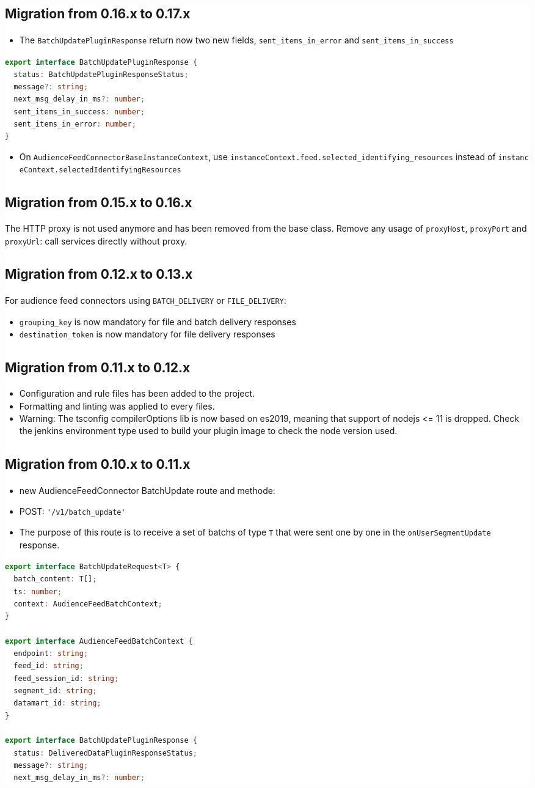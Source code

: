 ## Migration from 0.16.x to 0.17.x

- The `BatchUpdatePluginResponse` return now two new fields, `sent_items_in_error` and `sent_items_in_success`

```ts
export interface BatchUpdatePluginResponse {
  status: BatchUpdatePluginResponseStatus;
  message?: string;
  next_msg_delay_in_ms?: number;
  sent_items_in_success: number;
  sent_items_in_error: number;
}
```

- On `AudienceFeedConnectorBaseInstanceContext`, use `instanceContext.feed.selected_identifying_resources` instead of `instanceContext.selectedIdentifyingResources`

## Migration from 0.15.x to 0.16.x

The HTTP proxy is not used anymore and has been removed from the base class. Remove any usage of `proxyHost`, `proxyPort` and `proxyUrl`: call services directly without proxy.

## Migration from 0.12.x to 0.13.x

For audience feed connectors using `BATCH_DELIVERY` or `FILE_DELIVERY`:

- `grouping_key` is now mandatory for file and batch delivery responses
- `destination_token` is now mandatory for file delivery responses

## Migration from 0.11.x to 0.12.x

- Configuration and rule files has been added to the project.
- Formatting and linting was applied to every files.
- Warning: The tsconfig compilerOptions lib is now based on es2019, meaning that support of nodejs <= 11 is dropped. Check the jenkins environment type used to build your plugin image to check the node version used.

## Migration from 0.10.x to 0.11.x

- new AudienceFeedConnector BatchUpdate route and methode:

- POST: `'/v1/batch_update'` <br/>
- The purpose of this route is to receive a set of batchs of type `T` that were sent one by one in the `onUserSegmentUpdate` response.

```ts
export interface BatchUpdateRequest<T> {
  batch_content: T[];
  ts: number;
  context: AudienceFeedBatchContext;
}

export interface AudienceFeedBatchContext {
  endpoint: string;
  feed_id: string;
  feed_session_id: string;
  segment_id: string;
  datamart_id: string;
}

export interface BatchUpdatePluginResponse {
  status: DeliveredDataPluginResponseStatus;
  message?: string;
  next_msg_delay_in_ms?: number;
```